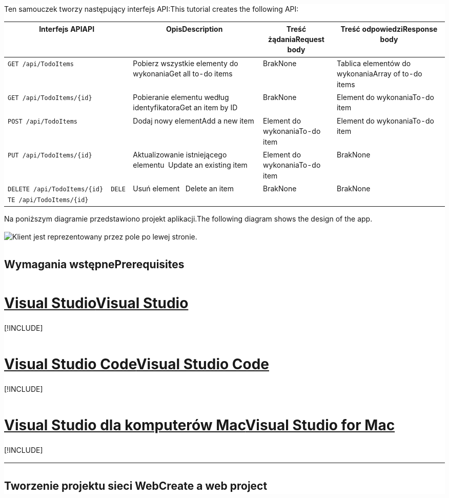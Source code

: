 <span data-ttu-id="1ca5b-408">Ten samouczek tworzy następujący interfejs API:</span><span class="sxs-lookup"><span data-stu-id="1ca5b-408">This tutorial creates the following API:</span></span>

|<span data-ttu-id="1ca5b-409">Interfejs API</span><span class="sxs-lookup"><span data-stu-id="1ca5b-409">API</span></span> | <span data-ttu-id="1ca5b-410">Opis</span><span class="sxs-lookup"><span data-stu-id="1ca5b-410">Description</span></span> | <span data-ttu-id="1ca5b-411">Treść żądania</span><span class="sxs-lookup"><span data-stu-id="1ca5b-411">Request body</span></span> | <span data-ttu-id="1ca5b-412">Treść odpowiedzi</span><span class="sxs-lookup"><span data-stu-id="1ca5b-412">Response body</span></span> |
|--- | ---- | ---- | ---- |
|`GET /api/TodoItems` | <span data-ttu-id="1ca5b-413">Pobierz wszystkie elementy do wykonania</span><span class="sxs-lookup"><span data-stu-id="1ca5b-413">Get all to-do items</span></span> | <span data-ttu-id="1ca5b-414">Brak</span><span class="sxs-lookup"><span data-stu-id="1ca5b-414">None</span></span> | <span data-ttu-id="1ca5b-415">Tablica elementów do wykonania</span><span class="sxs-lookup"><span data-stu-id="1ca5b-415">Array of to-do items</span></span>|
|`GET /api/TodoItems/{id}` | <span data-ttu-id="1ca5b-416">Pobieranie elementu według identyfikatora</span><span class="sxs-lookup"><span data-stu-id="1ca5b-416">Get an item by ID</span></span> | <span data-ttu-id="1ca5b-417">Brak</span><span class="sxs-lookup"><span data-stu-id="1ca5b-417">None</span></span> | <span data-ttu-id="1ca5b-418">Element do wykonania</span><span class="sxs-lookup"><span data-stu-id="1ca5b-418">To-do item</span></span>|
|`POST /api/TodoItems` | <span data-ttu-id="1ca5b-419">Dodaj nowy element</span><span class="sxs-lookup"><span data-stu-id="1ca5b-419">Add a new item</span></span> | <span data-ttu-id="1ca5b-420">Element do wykonania</span><span class="sxs-lookup"><span data-stu-id="1ca5b-420">To-do item</span></span> | <span data-ttu-id="1ca5b-421">Element do wykonania</span><span class="sxs-lookup"><span data-stu-id="1ca5b-421">To-do item</span></span> |
|`PUT /api/TodoItems/{id}` | <span data-ttu-id="1ca5b-422">Aktualizowanie istniejącego elementu &nbsp;</span><span class="sxs-lookup"><span data-stu-id="1ca5b-422">Update an existing item &nbsp;</span></span> | <span data-ttu-id="1ca5b-423">Element do wykonania</span><span class="sxs-lookup"><span data-stu-id="1ca5b-423">To-do item</span></span> | <span data-ttu-id="1ca5b-424">Brak</span><span class="sxs-lookup"><span data-stu-id="1ca5b-424">None</span></span> |
|<span data-ttu-id="1ca5b-425">`DELETE /api/TodoItems/{id}` &nbsp; &nbsp;</span><span class="sxs-lookup"><span data-stu-id="1ca5b-425">`DELETE /api/TodoItems/{id}` &nbsp; &nbsp;</span></span> | <span data-ttu-id="1ca5b-426">Usuń element &nbsp;&nbsp;</span><span class="sxs-lookup"><span data-stu-id="1ca5b-426">Delete an item &nbsp; &nbsp;</span></span> | <span data-ttu-id="1ca5b-427">Brak</span><span class="sxs-lookup"><span data-stu-id="1ca5b-427">None</span></span> | <span data-ttu-id="1ca5b-428">Brak</span><span class="sxs-lookup"><span data-stu-id="1ca5b-428">None</span></span>|

<span data-ttu-id="1ca5b-429">Na poniższym diagramie przedstawiono projekt aplikacji.</span><span class="sxs-lookup"><span data-stu-id="1ca5b-429">The following diagram shows the design of the app.</span></span>

![Klient jest reprezentowany przez pole po lewej stronie.](first-web-api/_static/architecture.png)

## <a name="prerequisites"></a><span data-ttu-id="1ca5b-435">Wymagania wstępne</span><span class="sxs-lookup"><span data-stu-id="1ca5b-435">Prerequisites</span></span>

# <a name="visual-studio"></a>[<span data-ttu-id="1ca5b-436">Visual Studio</span><span class="sxs-lookup"><span data-stu-id="1ca5b-436">Visual Studio</span></span>](#tab/visual-studio)

[!INCLUDE[](~/includes/net-core-prereqs-vs-3.1.md)]

# <a name="visual-studio-code"></a>[<span data-ttu-id="1ca5b-437">Visual Studio Code</span><span class="sxs-lookup"><span data-stu-id="1ca5b-437">Visual Studio Code</span></span>](#tab/visual-studio-code)

[!INCLUDE[](~/includes/net-core-prereqs-vsc-3.1.md)]

# <a name="visual-studio-for-mac"></a>[<span data-ttu-id="1ca5b-438">Visual Studio dla komputerów Mac</span><span class="sxs-lookup"><span data-stu-id="1ca5b-438">Visual Studio for Mac</span></span>](#tab/visual-studio-mac)

[!INCLUDE[](~/includes/net-core-prereqs-mac-3.1.md)]

---

## <a name="create-a-web-project"></a><span data-ttu-id="1ca5b-439">Tworzenie projektu sieci Web</span><span class="sxs-lookup"><span data-stu-id="1ca5b-439">Create a web project</span></span>
